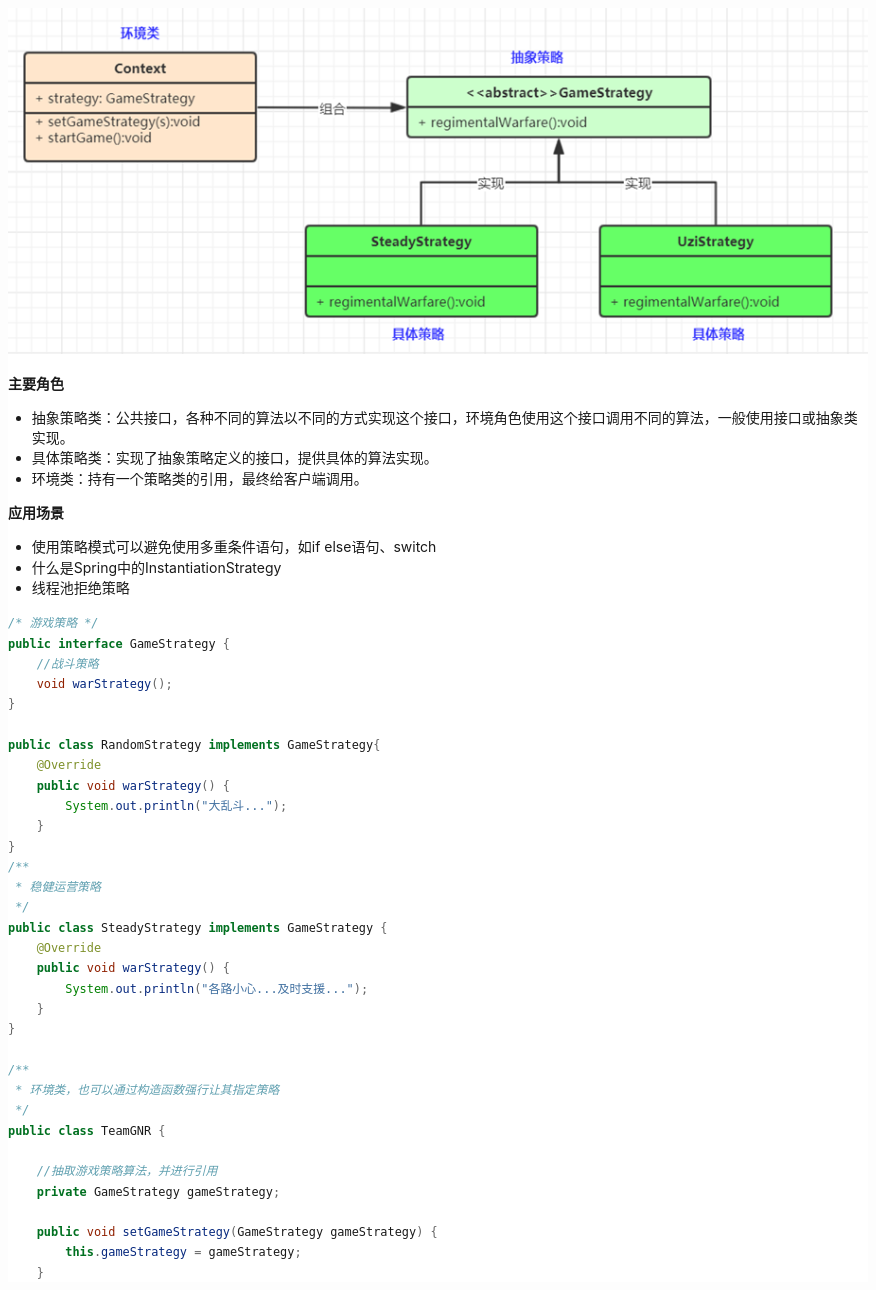 ![image-20211221124858117](总览设计模式/image-20211221124858117.png)

**主要角色**

- 抽象策略类：公共接口，各种不同的算法以不同的方式实现这个接口，环境角色使用这个接口调用不同的算法，一般使用接口或抽象类实现。
- 具体策略类：实现了抽象策略定义的接口，提供具体的算法实现。
- 环境类：持有一个策略类的引用，最终给客户端调用。

**应用场景**

- 使用策略模式可以避免使用多重条件语句，如if else语句、switch
- 什么是Spring中的InstantiationStrategy
- 线程池拒绝策略

```java
/* 游戏策略 */
public interface GameStrategy {
    //战斗策略
    void warStrategy();
}

public class RandomStrategy implements GameStrategy{
    @Override
    public void warStrategy() {
        System.out.println("大乱斗...");
    }
}
/**
 * 稳健运营策略
 */
public class SteadyStrategy implements GameStrategy {
    @Override
    public void warStrategy() {
        System.out.println("各路小心...及时支援...");
    }
}

/**
 * 环境类，也可以通过构造函数强行让其指定策略
 */
public class TeamGNR {

    //抽取游戏策略算法，并进行引用
    private GameStrategy gameStrategy;

    public void setGameStrategy(GameStrategy gameStrategy) {
        this.gameStrategy = gameStrategy;
    }
```